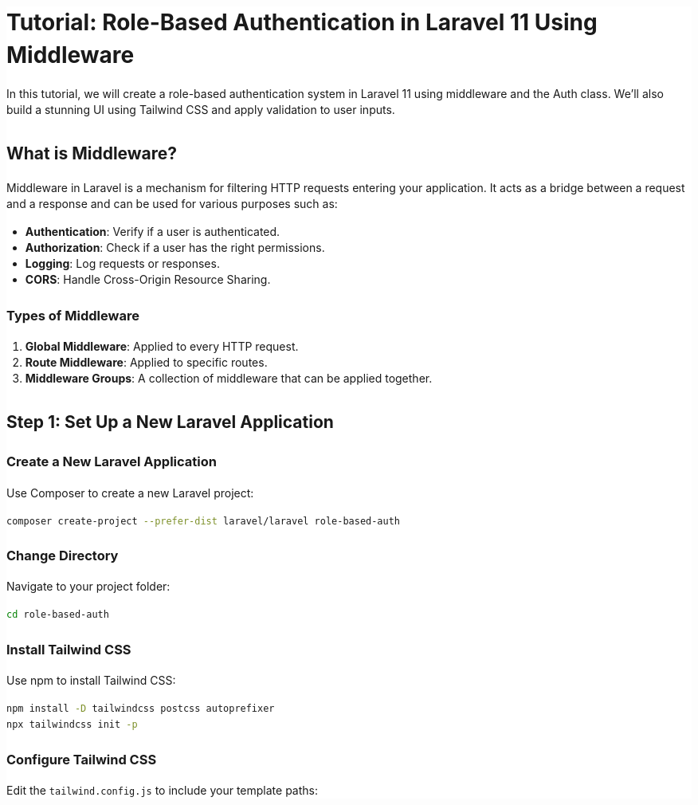 # Tutorial: Role-Based Authentication in Laravel 11 Using Middleware

In this tutorial, we will create a role-based authentication system in Laravel 11 using middleware and the Auth class. We’ll also build a stunning UI using Tailwind CSS and apply validation to user inputs.

## What is Middleware?

Middleware in Laravel is a mechanism for filtering HTTP requests entering your application. It acts as a bridge between a request and a response and can be used for various purposes such as:

- **Authentication**: Verify if a user is authenticated.
- **Authorization**: Check if a user has the right permissions.
- **Logging**: Log requests or responses.
- **CORS**: Handle Cross-Origin Resource Sharing.

### Types of Middleware

1. **Global Middleware**: Applied to every HTTP request.
2. **Route Middleware**: Applied to specific routes.
3. **Middleware Groups**: A collection of middleware that can be applied together.

## Step 1: Set Up a New Laravel Application

### Create a New Laravel Application

Use Composer to create a new Laravel project:

```bash
composer create-project --prefer-dist laravel/laravel role-based-auth
```

### Change Directory

Navigate to your project folder:

```bash
cd role-based-auth
```

### Install Tailwind CSS

Use npm to install Tailwind CSS:

```bash
npm install -D tailwindcss postcss autoprefixer
npx tailwindcss init -p
```

### Configure Tailwind CSS

Edit the `tailwind.config.js` to include your template paths:
